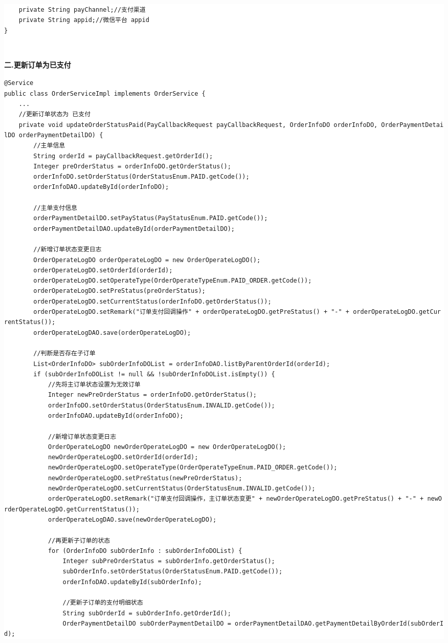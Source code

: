 ```
    private String payChannel;//支付渠道
    private String appid;//微信平台 appid
}
```

<br>

**二.更新订单为已支付**

```
@Service
public class OrderServiceImpl implements OrderService {
    ...
    //更新订单状态为 已支付
    private void updateOrderStatusPaid(PayCallbackRequest payCallbackRequest, OrderInfoDO orderInfoDO, OrderPaymentDetailDO orderPaymentDetailDO) {
        //主单信息
        String orderId = payCallbackRequest.getOrderId();
        Integer preOrderStatus = orderInfoDO.getOrderStatus();
        orderInfoDO.setOrderStatus(OrderStatusEnum.PAID.getCode());
        orderInfoDAO.updateById(orderInfoDO);

        //主单支付信息
        orderPaymentDetailDO.setPayStatus(PayStatusEnum.PAID.getCode());
        orderPaymentDetailDAO.updateById(orderPaymentDetailDO);

        //新增订单状态变更日志
        OrderOperateLogDO orderOperateLogDO = new OrderOperateLogDO();
        orderOperateLogDO.setOrderId(orderId);
        orderOperateLogDO.setOperateType(OrderOperateTypeEnum.PAID_ORDER.getCode());
        orderOperateLogDO.setPreStatus(preOrderStatus);
        orderOperateLogDO.setCurrentStatus(orderInfoDO.getOrderStatus());
        orderOperateLogDO.setRemark("订单支付回调操作" + orderOperateLogDO.getPreStatus() + "-" + orderOperateLogDO.getCurrentStatus());
        orderOperateLogDAO.save(orderOperateLogDO);

        //判断是否存在子订单
        List<OrderInfoDO> subOrderInfoDOList = orderInfoDAO.listByParentOrderId(orderId);
        if (subOrderInfoDOList != null && !subOrderInfoDOList.isEmpty()) {
            //先将主订单状态设置为无效订单
            Integer newPreOrderStatus = orderInfoDO.getOrderStatus();
            orderInfoDO.setOrderStatus(OrderStatusEnum.INVALID.getCode());
            orderInfoDAO.updateById(orderInfoDO);

            //新增订单状态变更日志
            OrderOperateLogDO newOrderOperateLogDO = new OrderOperateLogDO();
            newOrderOperateLogDO.setOrderId(orderId);
            newOrderOperateLogDO.setOperateType(OrderOperateTypeEnum.PAID_ORDER.getCode());
            newOrderOperateLogDO.setPreStatus(newPreOrderStatus);
            newOrderOperateLogDO.setCurrentStatus(OrderStatusEnum.INVALID.getCode());
            orderOperateLogDO.setRemark("订单支付回调操作，主订单状态变更" + newOrderOperateLogDO.getPreStatus() + "-" + newOrderOperateLogDO.getCurrentStatus());
            orderOperateLogDAO.save(newOrderOperateLogDO);

            //再更新子订单的状态
            for (OrderInfoDO subOrderInfo : subOrderInfoDOList) {
                Integer subPreOrderStatus = subOrderInfo.getOrderStatus();
                subOrderInfo.setOrderStatus(OrderStatusEnum.PAID.getCode());
                orderInfoDAO.updateById(subOrderInfo);

                //更新子订单的支付明细状态
                String subOrderId = subOrderInfo.getOrderId();
                OrderPaymentDetailDO subOrderPaymentDetailDO = orderPaymentDetailDAO.getPaymentDetailByOrderId(subOrderId);
```